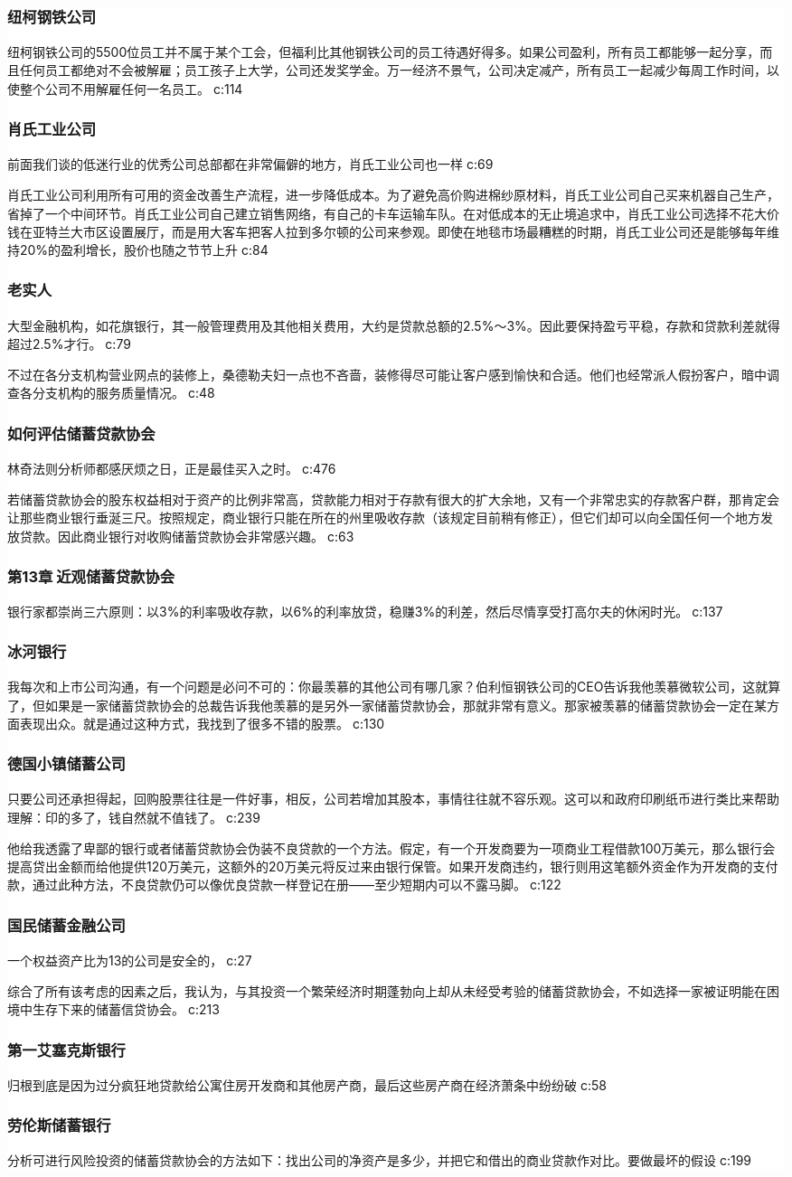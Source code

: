 ### 纽柯钢铁公司

纽柯钢铁公司的5500位员工并不属于某个工会，但福利比其他钢铁公司的员工待遇好得多。如果公司盈利，所有员工都能够一起分享，而且任何员工都绝对不会被解雇；员工孩子上大学，公司还发奖学金。万一经济不景气，公司决定减产，所有员工一起减少每周工作时间，以使整个公司不用解雇任何一名员工。 c:114

### 肖氏工业公司

前面我们谈的低迷行业的优秀公司总部都在非常偏僻的地方，肖氏工业公司也一样 c:69

肖氏工业公司利用所有可用的资金改善生产流程，进一步降低成本。为了避免高价购进棉纱原材料，肖氏工业公司自己买来机器自己生产，省掉了一个中间环节。肖氏工业公司自己建立销售网络，有自己的卡车运输车队。在对低成本的无止境追求中，肖氏工业公司选择不花大价钱在亚特兰大市区设置展厅，而是用大客车把客人拉到多尔顿的公司来参观。即使在地毯市场最糟糕的时期，肖氏工业公司还是能够每年维持20%的盈利增长，股价也随之节节上升 c:84

### 老实人

大型金融机构，如花旗银行，其一般管理费用及其他相关费用，大约是贷款总额的2.5%～3%。因此要保持盈亏平稳，存款和贷款利差就得超过2.5%才行。 c:79

不过在各分支机构营业网点的装修上，桑德勒夫妇一点也不吝啬，装修得尽可能让客户感到愉快和合适。他们也经常派人假扮客户，暗中调查各分支机构的服务质量情况。 c:48

### 如何评估储蓄贷款协会

林奇法则分析师都感厌烦之日，正是最佳买入之时。 c:476

若储蓄贷款协会的股东权益相对于资产的比例非常高，贷款能力相对于存款有很大的扩大余地，又有一个非常忠实的存款客户群，那肯定会让那些商业银行垂涎三尺。按照规定，商业银行只能在所在的州里吸收存款（该规定目前稍有修正），但它们却可以向全国任何一个地方发放贷款。因此商业银行对收购储蓄贷款协会非常感兴趣。 c:63

### 第13章 近观储蓄贷款协会

银行家都崇尚三六原则：以3%的利率吸收存款，以6%的利率放贷，稳赚3%的利差，然后尽情享受打高尔夫的休闲时光。 c:137

### 冰河银行

我每次和上市公司沟通，有一个问题是必问不可的：你最羡慕的其他公司有哪几家？伯利恒钢铁公司的CEO告诉我他羡慕微软公司，这就算了，但如果是一家储蓄贷款协会的总裁告诉我他羡慕的是另外一家储蓄贷款协会，那就非常有意义。那家被羡慕的储蓄贷款协会一定在某方面表现出众。就是通过这种方式，我找到了很多不错的股票。 c:130

### 德国小镇储蓄公司

只要公司还承担得起，回购股票往往是一件好事，相反，公司若增加其股本，事情往往就不容乐观。这可以和政府印刷纸币进行类比来帮助理解：印的多了，钱自然就不值钱了。 c:239

他给我透露了卑鄙的银行或者储蓄贷款协会伪装不良贷款的一个方法。假定，有一个开发商要为一项商业工程借款100万美元，那么银行会提高贷出金额而给他提供120万美元，这额外的20万美元将反过来由银行保管。如果开发商违约，银行则用这笔额外资金作为开发商的支付款，通过此种方法，不良贷款仍可以像优良贷款一样登记在册——至少短期内可以不露马脚。 c:122

### 国民储蓄金融公司

一个权益资产比为13的公司是安全的， c:27

综合了所有该考虑的因素之后，我认为，与其投资一个繁荣经济时期蓬勃向上却从未经受考验的储蓄贷款协会，不如选择一家被证明能在困境中生存下来的储蓄信贷协会。 c:213

### 第一艾塞克斯银行

归根到底是因为过分疯狂地贷款给公寓住房开发商和其他房产商，最后这些房产商在经济萧条中纷纷破 c:58

### 劳伦斯储蓄银行

分析可进行风险投资的储蓄贷款协会的方法如下：找出公司的净资产是多少，并把它和借出的商业贷款作对比。要做最坏的假设 c:199

